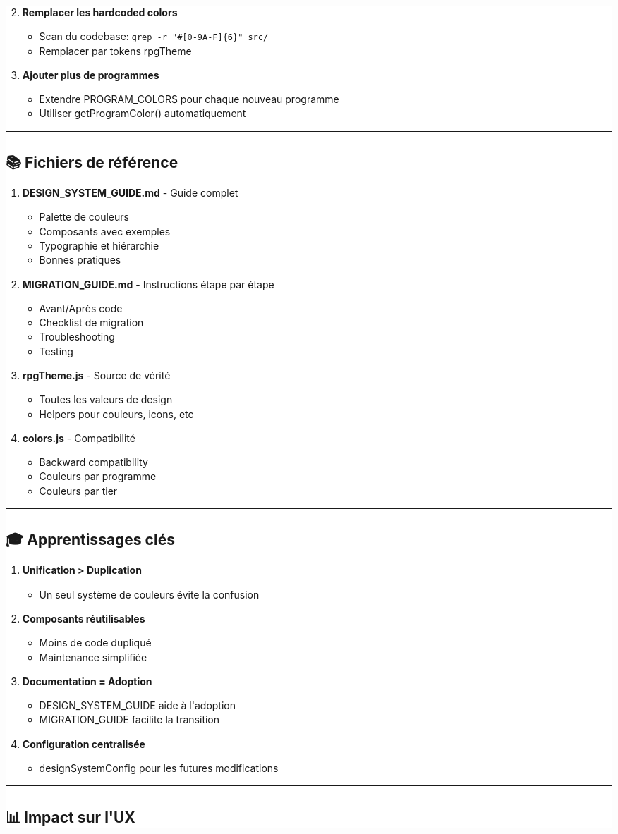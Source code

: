 2. **Remplacer les hardcoded colors**
   - Scan du codebase: `grep -r "#[0-9A-F]{6}" src/`
   - Remplacer par tokens rpgTheme

3. **Ajouter plus de programmes**
   - Extendre PROGRAM_COLORS pour chaque nouveau programme
   - Utiliser getProgramColor() automatiquement

---

## 📚 Fichiers de référence

1. **DESIGN_SYSTEM_GUIDE.md** - Guide complet
   - Palette de couleurs
   - Composants avec exemples
   - Typographie et hiérarchie
   - Bonnes pratiques

2. **MIGRATION_GUIDE.md** - Instructions étape par étape
   - Avant/Après code
   - Checklist de migration
   - Troubleshooting
   - Testing

3. **rpgTheme.js** - Source de vérité
   - Toutes les valeurs de design
   - Helpers pour couleurs, icons, etc

4. **colors.js** - Compatibilité
   - Backward compatibility
   - Couleurs par programme
   - Couleurs par tier

---

## 🎓 Apprentissages clés

1. **Unification > Duplication**
   - Un seul système de couleurs évite la confusion

2. **Composants réutilisables**
   - Moins de code dupliqué
   - Maintenance simplifiée

3. **Documentation = Adoption**
   - DESIGN_SYSTEM_GUIDE aide à l'adoption
   - MIGRATION_GUIDE facilite la transition

4. **Configuration centralisée**
   - designSystemConfig pour les futures modifications

---

## 📊 Impact sur l'UX
